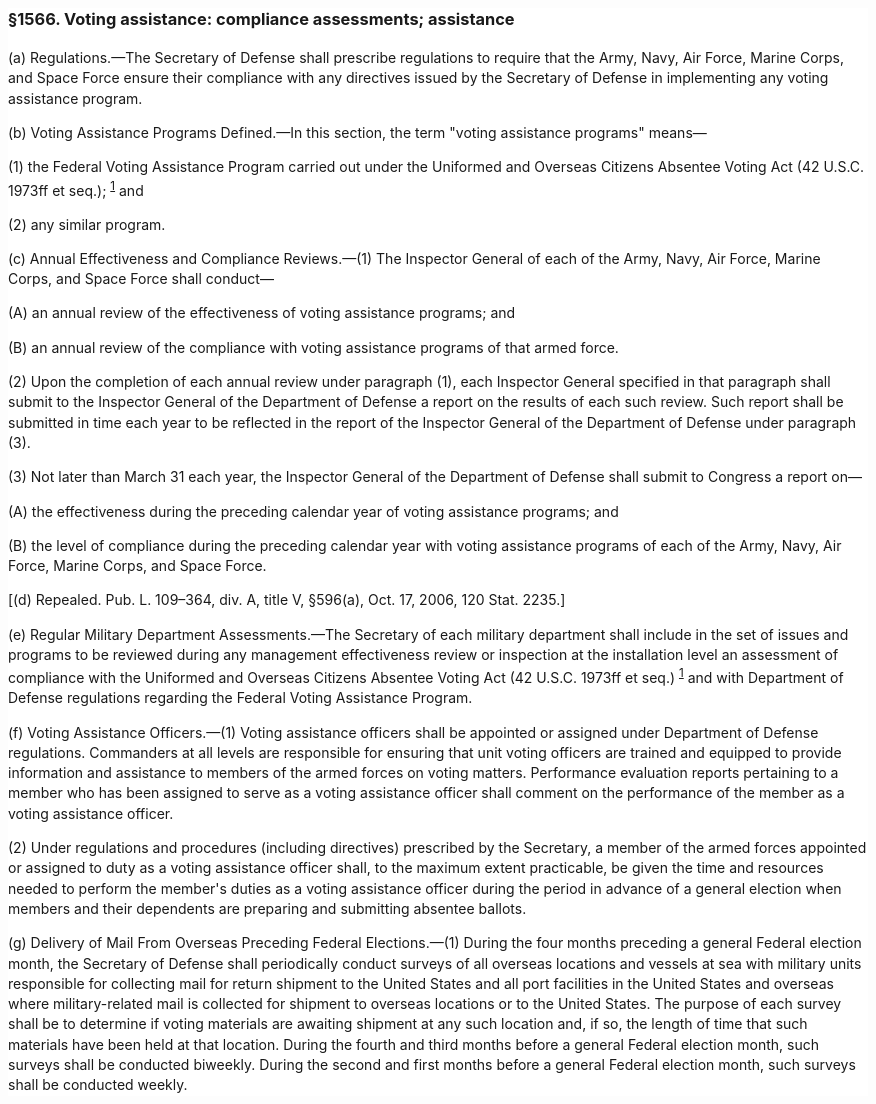 ### §1566. Voting assistance: compliance assessments; assistance ###

(a) Regulations.—The Secretary of Defense shall prescribe regulations to require that the Army, Navy, Air Force, Marine Corps, and Space Force ensure their compliance with any directives issued by the Secretary of Defense in implementing any voting assistance program.

(b) Voting Assistance Programs Defined.—In this section, the term "voting assistance programs" means—

(1) the Federal Voting Assistance Program carried out under the Uniformed and Overseas Citizens Absentee Voting Act (42 U.S.C. 1973ff et seq.); <sup><a href="#1566_1_target" name="1566_1">1</a></sup> and

(2) any similar program.

(c) Annual Effectiveness and Compliance Reviews.—(1) The Inspector General of each of the Army, Navy, Air Force, Marine Corps, and Space Force shall conduct—

(A) an annual review of the effectiveness of voting assistance programs; and

(B) an annual review of the compliance with voting assistance programs of that armed force.

(2) Upon the completion of each annual review under paragraph (1), each Inspector General specified in that paragraph shall submit to the Inspector General of the Department of Defense a report on the results of each such review. Such report shall be submitted in time each year to be reflected in the report of the Inspector General of the Department of Defense under paragraph (3).

(3) Not later than March 31 each year, the Inspector General of the Department of Defense shall submit to Congress a report on—

(A) the effectiveness during the preceding calendar year of voting assistance programs; and

(B) the level of compliance during the preceding calendar year with voting assistance programs of each of the Army, Navy, Air Force, Marine Corps, and Space Force.

[(d) Repealed. Pub. L. 109–364, div. A, title V, §596(a), Oct. 17, 2006, 120 Stat. 2235.]

(e) Regular Military Department Assessments.—The Secretary of each military department shall include in the set of issues and programs to be reviewed during any management effectiveness review or inspection at the installation level an assessment of compliance with the Uniformed and Overseas Citizens Absentee Voting Act (42 U.S.C. 1973ff et seq.) <sup><a href="#1566_1_target" name="1566_1">1</a></sup> and with Department of Defense regulations regarding the Federal Voting Assistance Program.

(f) Voting Assistance Officers.—(1) Voting assistance officers shall be appointed or assigned under Department of Defense regulations. Commanders at all levels are responsible for ensuring that unit voting officers are trained and equipped to provide information and assistance to members of the armed forces on voting matters. Performance evaluation reports pertaining to a member who has been assigned to serve as a voting assistance officer shall comment on the performance of the member as a voting assistance officer.

(2) Under regulations and procedures (including directives) prescribed by the Secretary, a member of the armed forces appointed or assigned to duty as a voting assistance officer shall, to the maximum extent practicable, be given the time and resources needed to perform the member's duties as a voting assistance officer during the period in advance of a general election when members and their dependents are preparing and submitting absentee ballots.

(g) Delivery of Mail From Overseas Preceding Federal Elections.—(1) During the four months preceding a general Federal election month, the Secretary of Defense shall periodically conduct surveys of all overseas locations and vessels at sea with military units responsible for collecting mail for return shipment to the United States and all port facilities in the United States and overseas where military-related mail is collected for shipment to overseas locations or to the United States. The purpose of each survey shall be to determine if voting materials are awaiting shipment at any such location and, if so, the length of time that such materials have been held at that location. During the fourth and third months before a general Federal election month, such surveys shall be conducted biweekly. During the second and first months before a general Federal election month, such surveys shall be conducted weekly.
